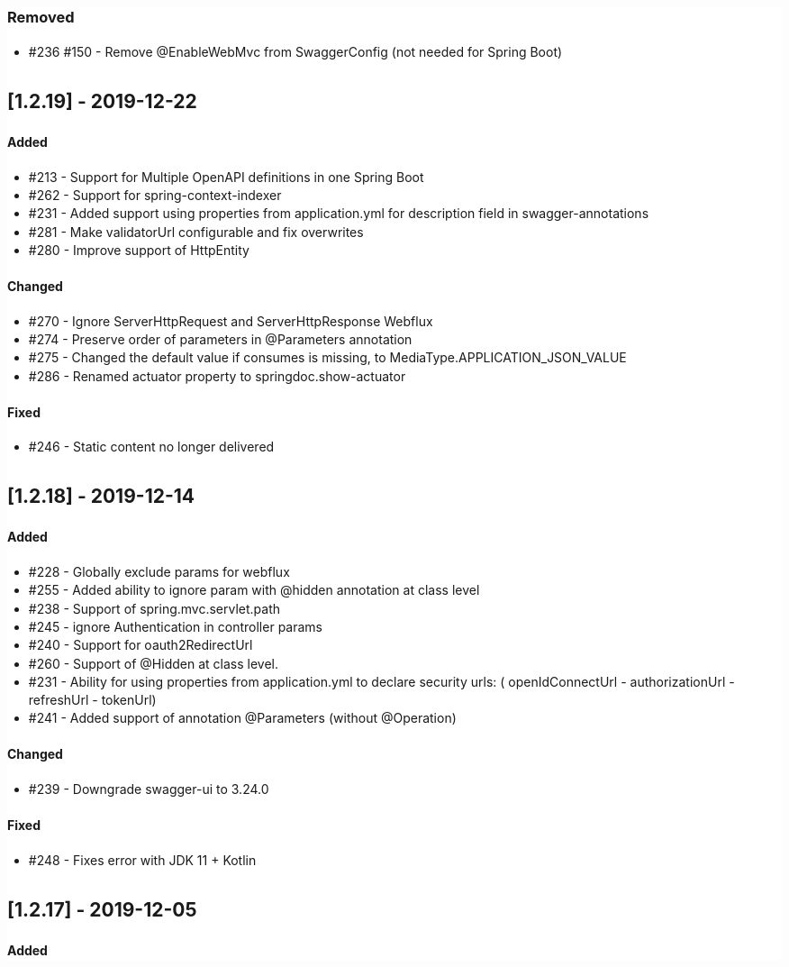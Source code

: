 ### Removed

- #236 #150 - Remove @EnableWebMvc from SwaggerConfig (not needed for Spring Boot)

## [1.2.19] - 2019-12-22

#### Added

- #213 - Support for Multiple OpenAPI definitions in one Spring Boot
- #262 - Support for spring-context-indexer
- #231 - Added support using properties from application.yml for description field in
  swagger-annotations
- #281 - Make validatorUrl configurable and fix overwrites
- #280 - Improve support of HttpEntity

#### Changed

- #270 - Ignore ServerHttpRequest and ServerHttpResponse Webflux
- #274 - Preserve order of parameters in @Parameters annotation
- #275 - Changed the default value if consumes is missing, to
  MediaType.APPLICATION_JSON_VALUE
- #286 - Renamed actuator property to springdoc.show-actuator

#### Fixed

- #246 - Static content no longer delivered

## [1.2.18] - 2019-12-14

#### Added

- #228 - Globally exclude params for webflux
- #255 - Added ability to ignore param with @hidden annotation at class level
- #238 - Support of spring.mvc.servlet.path
- #245 - ignore Authentication in controller params
- #240 - Support for oauth2RedirectUrl
- #260 - Support of @Hidden at class level.
- #231 - Ability for using properties from application.yml to declare security urls: (
  openIdConnectUrl - authorizationUrl - refreshUrl - tokenUrl)
- #241 - Added support of annotation @Parameters (without @Operation)

#### Changed

- #239 - Downgrade swagger-ui to 3.24.0

#### Fixed

- #248 - Fixes error with JDK 11 + Kotlin

## [1.2.17] - 2019-12-05

#### Added
